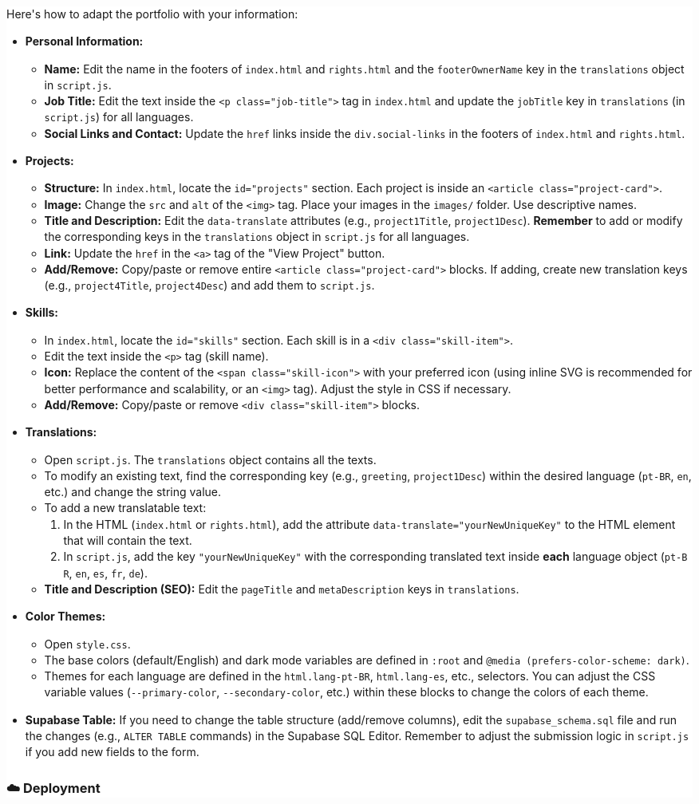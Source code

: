 Here's how to adapt the portfolio with your information:

* **Personal Information:**
    * **Name:** Edit the name in the footers of `index.html` and `rights.html` and the `footerOwnerName` key in the `translations` object in `script.js`.
    * **Job Title:** Edit the text inside the `<p class="job-title">` tag in `index.html` and update the `jobTitle` key in `translations` (in `script.js`) for all languages.
    * **Social Links and Contact:** Update the `href` links inside the `div.social-links` in the footers of `index.html` and `rights.html`.

* **Projects:**
    * **Structure:** In `index.html`, locate the `id="projects"` section. Each project is inside an `<article class="project-card">`.
    * **Image:** Change the `src` and `alt` of the `<img>` tag. Place your images in the `images/` folder. Use descriptive names.
    * **Title and Description:** Edit the `data-translate` attributes (e.g., `project1Title`, `project1Desc`). **Remember** to add or modify the corresponding keys in the `translations` object in `script.js` for all languages.
    * **Link:** Update the `href` in the `<a>` tag of the "View Project" button.
    * **Add/Remove:** Copy/paste or remove entire `<article class="project-card">` blocks. If adding, create new translation keys (e.g., `project4Title`, `project4Desc`) and add them to `script.js`.

* **Skills:**
    * In `index.html`, locate the `id="skills"` section. Each skill is in a `<div class="skill-item">`.
    * Edit the text inside the `<p>` tag (skill name).
    * **Icon:** Replace the content of the `<span class="skill-icon">` with your preferred icon (using inline SVG is recommended for better performance and scalability, or an `<img>` tag). Adjust the style in CSS if necessary.
    * **Add/Remove:** Copy/paste or remove `<div class="skill-item">` blocks.

* **Translations:**
    * Open `script.js`. The `translations` object contains all the texts.
    * To modify an existing text, find the corresponding key (e.g., `greeting`, `project1Desc`) within the desired language (`pt-BR`, `en`, etc.) and change the string value.
    * To add a new translatable text:
        1.  In the HTML (`index.html` or `rights.html`), add the attribute `data-translate="yourNewUniqueKey"` to the HTML element that will contain the text.
        2.  In `script.js`, add the key `"yourNewUniqueKey"` with the corresponding translated text inside **each** language object (`pt-BR`, `en`, `es`, `fr`, `de`).
    * **Title and Description (SEO):** Edit the `pageTitle` and `metaDescription` keys in `translations`.

* **Color Themes:**
    * Open `style.css`.
    * The base colors (default/English) and dark mode variables are defined in `:root` and `@media (prefers-color-scheme: dark)`.
    * Themes for each language are defined in the `html.lang-pt-BR`, `html.lang-es`, etc., selectors. You can adjust the CSS variable values (`--primary-color`, `--secondary-color`, etc.) within these blocks to change the colors of each theme.

* **Supabase Table:** If you need to change the table structure (add/remove columns), edit the `supabase_schema.sql` file and run the changes (e.g., `ALTER TABLE` commands) in the Supabase SQL Editor. Remember to adjust the submission logic in `script.js` if you add new fields to the form.

### ☁️ Deployment
